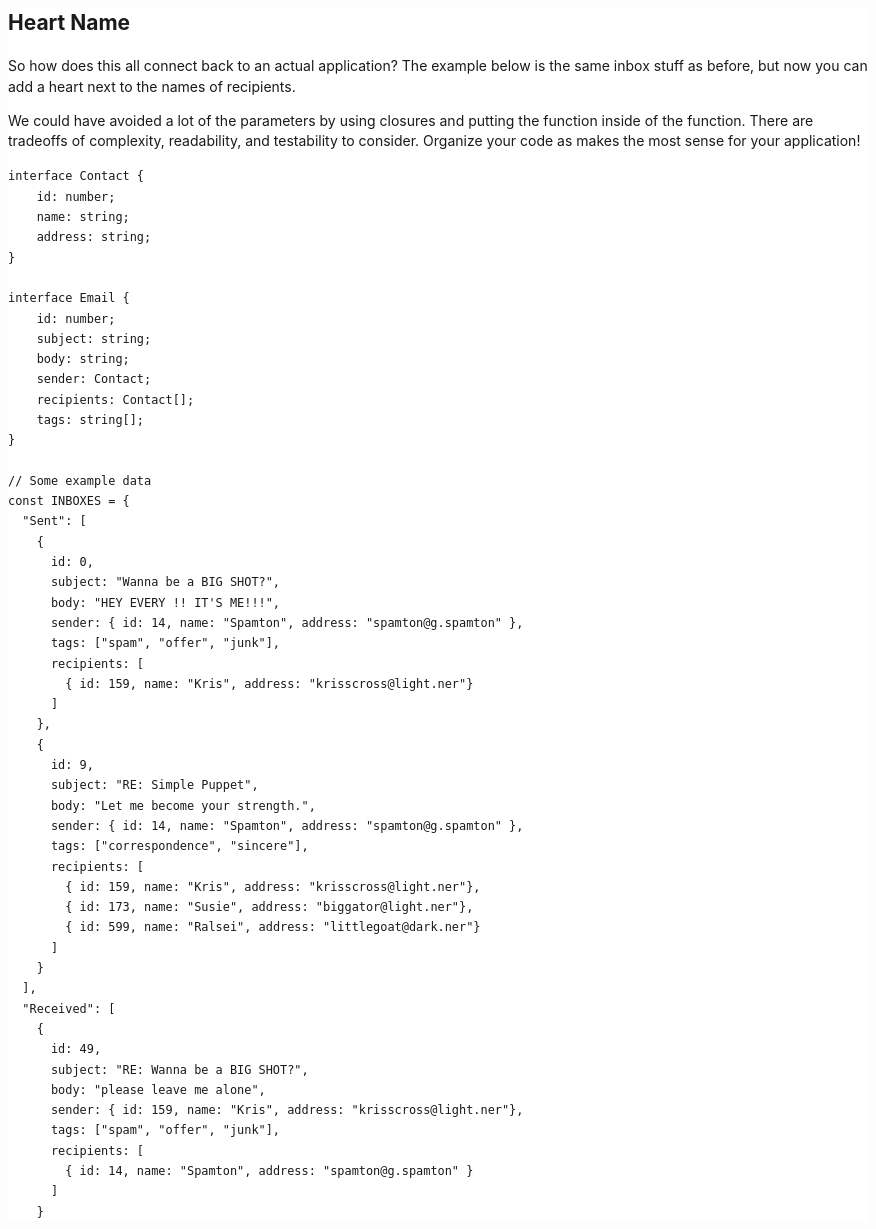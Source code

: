 ```tsx
```

## Heart Name

So how does this all connect back to an actual application? The example below is the same inbox stuff as before, but now you can add a heart next to the names of recipients.

We could have avoided a lot of the parameters by using closures and putting the function inside of the function. There are tradeoffs of complexity, readability, and testability to consider. Organize your code as makes the most sense for your application!

```tsx
interface Contact {
    id: number;
    name: string;
    address: string;    
}

interface Email {
    id: number;
    subject: string;
    body: string;
    sender: Contact;
    recipients: Contact[];
    tags: string[];
}

// Some example data
const INBOXES = {
  "Sent": [
    {
      id: 0,
      subject: "Wanna be a BIG SHOT?",
      body: "HEY EVERY !! IT'S ME!!!",
      sender: { id: 14, name: "Spamton", address: "spamton@g.spamton" },
      tags: ["spam", "offer", "junk"],
      recipients: [
        { id: 159, name: "Kris", address: "krisscross@light.ner"}
      ]
    },
    {
      id: 9,
      subject: "RE: Simple Puppet",
      body: "Let me become your strength.",
      sender: { id: 14, name: "Spamton", address: "spamton@g.spamton" },
      tags: ["correspondence", "sincere"],
      recipients: [
        { id: 159, name: "Kris", address: "krisscross@light.ner"},
        { id: 173, name: "Susie", address: "biggator@light.ner"},
        { id: 599, name: "Ralsei", address: "littlegoat@dark.ner"}
      ]
    }
  ],
  "Received": [
    {
      id: 49,
      subject: "RE: Wanna be a BIG SHOT?",
      body: "please leave me alone",
      sender: { id: 159, name: "Kris", address: "krisscross@light.ner"},
      tags: ["spam", "offer", "junk"],
      recipients: [
        { id: 14, name: "Spamton", address: "spamton@g.spamton" }
      ]
    }
```
